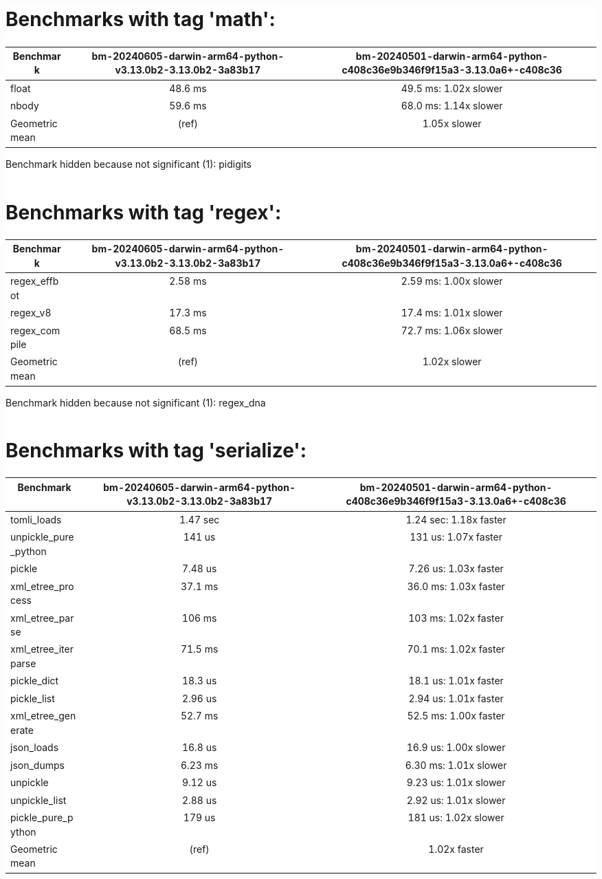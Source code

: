 Benchmarks with tag 'math':
===========================

| Benchmark      | bm-20240605-darwin-arm64-python-v3.13.0b2-3.13.0b2-3a83b17 | bm-20240501-darwin-arm64-python-c408c36e9b346f9f15a3-3.13.0a6+-c408c36 |
|----------------|:----------------------------------------------------------:|:----------------------------------------------------------------------:|
| float          | 48.6 ms                                                    | 49.5 ms: 1.02x slower                                                  |
| nbody          | 59.6 ms                                                    | 68.0 ms: 1.14x slower                                                  |
| Geometric mean | (ref)                                                      | 1.05x slower                                                           |

Benchmark hidden because not significant (1): pidigits

Benchmarks with tag 'regex':
============================

| Benchmark      | bm-20240605-darwin-arm64-python-v3.13.0b2-3.13.0b2-3a83b17 | bm-20240501-darwin-arm64-python-c408c36e9b346f9f15a3-3.13.0a6+-c408c36 |
|----------------|:----------------------------------------------------------:|:----------------------------------------------------------------------:|
| regex_effbot   | 2.58 ms                                                    | 2.59 ms: 1.00x slower                                                  |
| regex_v8       | 17.3 ms                                                    | 17.4 ms: 1.01x slower                                                  |
| regex_compile  | 68.5 ms                                                    | 72.7 ms: 1.06x slower                                                  |
| Geometric mean | (ref)                                                      | 1.02x slower                                                           |

Benchmark hidden because not significant (1): regex_dna

Benchmarks with tag 'serialize':
================================

| Benchmark            | bm-20240605-darwin-arm64-python-v3.13.0b2-3.13.0b2-3a83b17 | bm-20240501-darwin-arm64-python-c408c36e9b346f9f15a3-3.13.0a6+-c408c36 |
|----------------------|:----------------------------------------------------------:|:----------------------------------------------------------------------:|
| tomli_loads          | 1.47 sec                                                   | 1.24 sec: 1.18x faster                                                 |
| unpickle_pure_python | 141 us                                                     | 131 us: 1.07x faster                                                   |
| pickle               | 7.48 us                                                    | 7.26 us: 1.03x faster                                                  |
| xml_etree_process    | 37.1 ms                                                    | 36.0 ms: 1.03x faster                                                  |
| xml_etree_parse      | 106 ms                                                     | 103 ms: 1.02x faster                                                   |
| xml_etree_iterparse  | 71.5 ms                                                    | 70.1 ms: 1.02x faster                                                  |
| pickle_dict          | 18.3 us                                                    | 18.1 us: 1.01x faster                                                  |
| pickle_list          | 2.96 us                                                    | 2.94 us: 1.01x faster                                                  |
| xml_etree_generate   | 52.7 ms                                                    | 52.5 ms: 1.00x faster                                                  |
| json_loads           | 16.8 us                                                    | 16.9 us: 1.00x slower                                                  |
| json_dumps           | 6.23 ms                                                    | 6.30 ms: 1.01x slower                                                  |
| unpickle             | 9.12 us                                                    | 9.23 us: 1.01x slower                                                  |
| unpickle_list        | 2.88 us                                                    | 2.92 us: 1.01x slower                                                  |
| pickle_pure_python   | 179 us                                                     | 181 us: 1.02x slower                                                   |
| Geometric mean       | (ref)                                                      | 1.02x faster                                                           |
